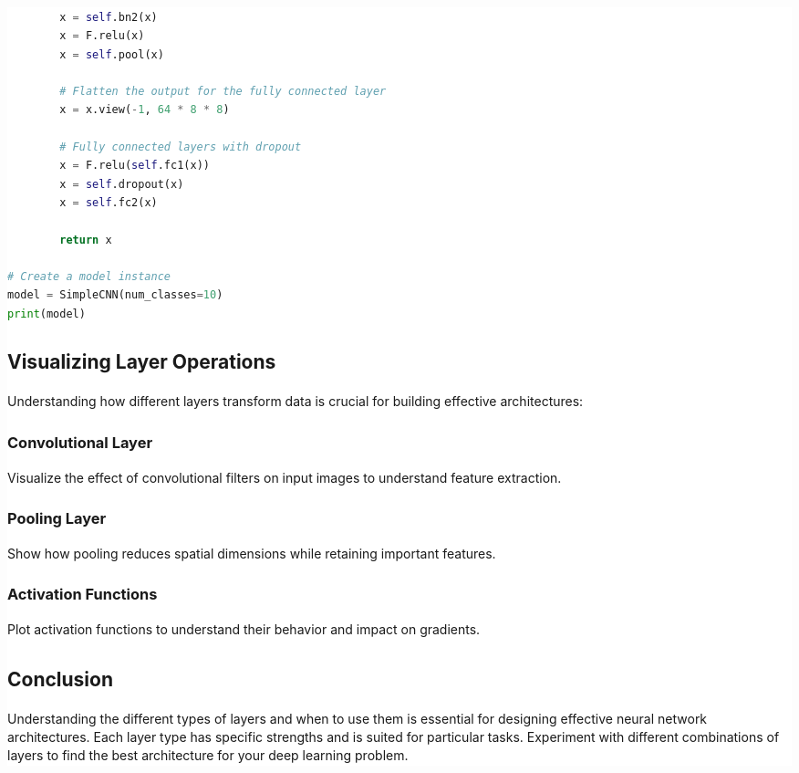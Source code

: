 ```python
        x = self.bn2(x)
        x = F.relu(x)
        x = self.pool(x)
        
        # Flatten the output for the fully connected layer
        x = x.view(-1, 64 * 8 * 8)
        
        # Fully connected layers with dropout
        x = F.relu(self.fc1(x))
        x = self.dropout(x)
        x = self.fc2(x)
        
        return x

# Create a model instance
model = SimpleCNN(num_classes=10)
print(model)
```

## Visualizing Layer Operations

Understanding how different layers transform data is crucial for building effective architectures:

### Convolutional Layer
Visualize the effect of convolutional filters on input images to understand feature extraction.

### Pooling Layer
Show how pooling reduces spatial dimensions while retaining important features.

### Activation Functions
Plot activation functions to understand their behavior and impact on gradients.

## Conclusion

Understanding the different types of layers and when to use them is essential for designing effective neural network architectures. Each layer type has specific strengths and is suited for particular tasks. Experiment with different combinations of layers to find the best architecture for your deep learning problem.